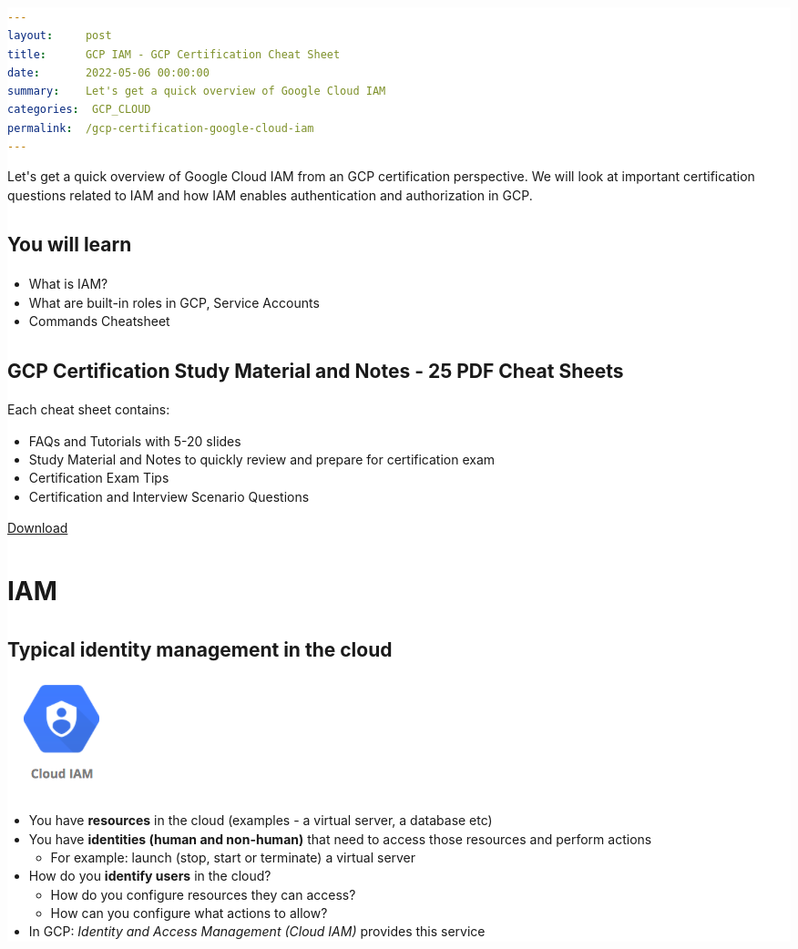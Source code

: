 ```yaml
---
layout:     post
title:      GCP IAM - GCP Certification Cheat Sheet
date:       2022-05-06 00:00:00
summary:    Let's get a quick overview of Google Cloud IAM
categories:  GCP_CLOUD
permalink:  /gcp-certification-google-cloud-iam
---
```


Let's get a quick overview of Google Cloud IAM from an GCP certification perspective. We will look at important certification questions related to IAM and how IAM enables authentication and authorization in GCP. 

## You will learn
- What is IAM?
- What are built-in roles in GCP, Service Accounts
- Commands Cheatsheet

## GCP Certification Study Material and Notes - 25 PDF Cheat Sheets

Each cheat sheet contains:
- FAQs and Tutorials with 5-20 slides
- Study Material and Notes to quickly review and prepare for certification exam
- Certification Exam Tips
- Certification and Interview Scenario Questions

<div>
 <a href="https://links.in28minutes.com/cloud-in28minutes-teachable-free-link" target="_blank" class="button instagram">Download</a>
</div>

# IAM

## Typical identity management in the cloud

![](./gcpimages/00-icons/gcp/iam.png)
- You have **resources** in the cloud (examples - a virtual server, a database etc)
- You have **identities (human and non-human)** that need to access those resources and perform actions 
	- For example: launch (stop, start or terminate) a virtual server
- How do you **identify users** in the cloud?
	- How do you configure resources they can access? 
	- How can you configure what actions to allow?
- In GCP: *Identity and Access Management (Cloud IAM)* provides this service
